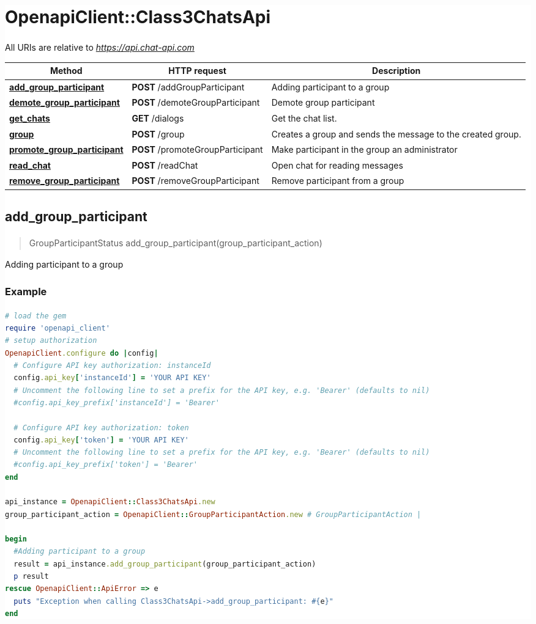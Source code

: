 # OpenapiClient::Class3ChatsApi

All URIs are relative to *https://api.chat-api.com*

Method | HTTP request | Description
------------- | ------------- | -------------
[**add_group_participant**](Class3ChatsApi.md#add_group_participant) | **POST** /addGroupParticipant | Adding participant to a group
[**demote_group_participant**](Class3ChatsApi.md#demote_group_participant) | **POST** /demoteGroupParticipant | Demote group participant
[**get_chats**](Class3ChatsApi.md#get_chats) | **GET** /dialogs | Get the chat list.
[**group**](Class3ChatsApi.md#group) | **POST** /group | Creates a group and sends the message to the created group.
[**promote_group_participant**](Class3ChatsApi.md#promote_group_participant) | **POST** /promoteGroupParticipant | Make participant in the group an administrator
[**read_chat**](Class3ChatsApi.md#read_chat) | **POST** /readChat | Open chat for reading messages
[**remove_group_participant**](Class3ChatsApi.md#remove_group_participant) | **POST** /removeGroupParticipant | Remove participant from a group



## add_group_participant

> GroupParticipantStatus add_group_participant(group_participant_action)

Adding participant to a group

### Example

```ruby
# load the gem
require 'openapi_client'
# setup authorization
OpenapiClient.configure do |config|
  # Configure API key authorization: instanceId
  config.api_key['instanceId'] = 'YOUR API KEY'
  # Uncomment the following line to set a prefix for the API key, e.g. 'Bearer' (defaults to nil)
  #config.api_key_prefix['instanceId'] = 'Bearer'

  # Configure API key authorization: token
  config.api_key['token'] = 'YOUR API KEY'
  # Uncomment the following line to set a prefix for the API key, e.g. 'Bearer' (defaults to nil)
  #config.api_key_prefix['token'] = 'Bearer'
end

api_instance = OpenapiClient::Class3ChatsApi.new
group_participant_action = OpenapiClient::GroupParticipantAction.new # GroupParticipantAction | 

begin
  #Adding participant to a group
  result = api_instance.add_group_participant(group_participant_action)
  p result
rescue OpenapiClient::ApiError => e
  puts "Exception when calling Class3ChatsApi->add_group_participant: #{e}"
end
```
